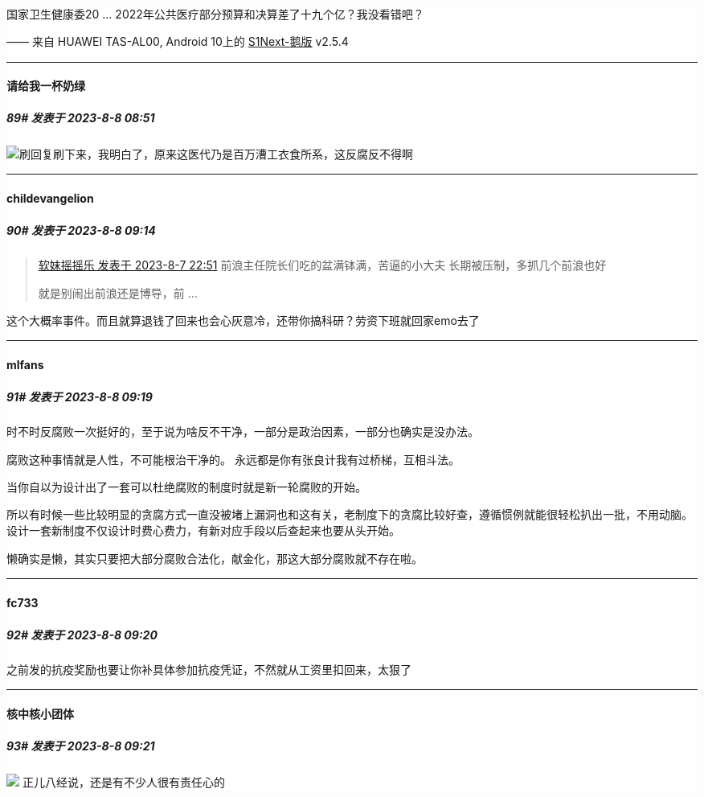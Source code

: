 国家卫生健康委20 ...</blockquote>
2022年公共医疗部分预算和决算差了十九个亿？我没看错吧？

—— 来自 HUAWEI TAS-AL00, Android 10上的 [S1Next-鹅版](https://github.com/ykrank/S1-Next/releases) v2.5.4

*****

####  请给我一杯奶绿  
##### 89#       发表于 2023-8-8 08:51

<img src="https://static.saraba1st.com/image/smiley/face2017/067.png" referrerpolicy="no-referrer">刷回复刷下来，我明白了，原来这医代乃是百万漕工衣食所系，这反腐反不得啊


*****

####  childevangelion  
##### 90#       发表于 2023-8-8 09:14

<blockquote><a href="httphttps://bbs.saraba1st.com/2b/forum.php?mod=redirect&amp;goto=findpost&amp;pid=61944294&amp;ptid=2147408" target="_blank">软妹摇摇乐 发表于 2023-8-7 22:51</a>
前浪主任院长们吃的盆满钵满，苦逼的小大夫 长期被压制，多抓几个前浪也好

就是别闹出前浪还是博导，前 ...</blockquote>
这个大概率事件。而且就算退钱了回来也会心灰意冷，还带你搞科研？劳资下班就回家emo去了


*****

####  mlfans  
##### 91#       发表于 2023-8-8 09:19

时不时反腐败一次挺好的，至于说为啥反不干净，一部分是政治因素，一部分也确实是没办法。

腐败这种事情就是人性，不可能根治干净的。
永远都是你有张良计我有过桥梯，互相斗法。

当你自以为设计出了一套可以杜绝腐败的制度时就是新一轮腐败的开始。

所以有时候一些比较明显的贪腐方式一直没被堵上漏洞也和这有关，老制度下的贪腐比较好查，遵循惯例就能很轻松扒出一批，不用动脑。设计一套新制度不仅设计时费心费力，有新对应手段以后查起来也要从头开始。

懒确实是懒，其实只要把大部分腐败合法化，献金化，那这大部分腐败就不存在啦。

*****

####  fc733  
##### 92#       发表于 2023-8-8 09:20

之前发的抗疫奖励也要让你补具体参加抗疫凭证，不然就从工资里扣回来，太狠了

*****

####  核中核小团体  
##### 93#       发表于 2023-8-8 09:21

<img src="https://static.saraba1st.com/image/smiley/face2017/037.png" referrerpolicy="no-referrer">
正儿八经说，还是有不少人很有责任心的
